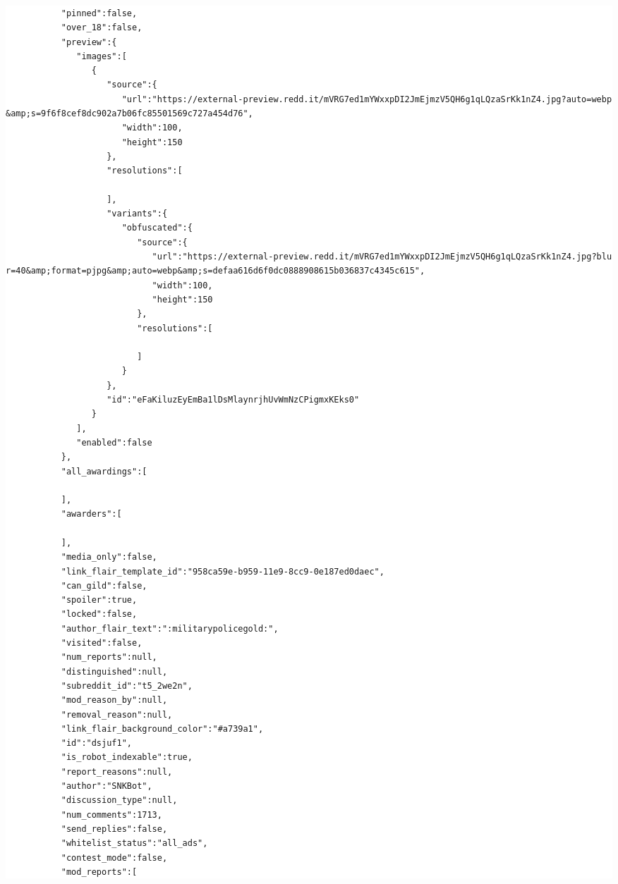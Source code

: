                "pinned":false,
               "over_18":false,
               "preview":{
                  "images":[
                     {
                        "source":{
                           "url":"https://external-preview.redd.it/mVRG7ed1mYWxxpDI2JmEjmzV5QH6g1qLQzaSrKk1nZ4.jpg?auto=webp&amp;s=9f6f8cef8dc902a7b06fc85501569c727a454d76",
                           "width":100,
                           "height":150
                        },
                        "resolutions":[

                        ],
                        "variants":{
                           "obfuscated":{
                              "source":{
                                 "url":"https://external-preview.redd.it/mVRG7ed1mYWxxpDI2JmEjmzV5QH6g1qLQzaSrKk1nZ4.jpg?blur=40&amp;format=pjpg&amp;auto=webp&amp;s=defaa616d6f0dc0888908615b036837c4345c615",
                                 "width":100,
                                 "height":150
                              },
                              "resolutions":[

                              ]
                           }
                        },
                        "id":"eFaKiluzEyEmBa1lDsMlaynrjhUvWmNzCPigmxKEks0"
                     }
                  ],
                  "enabled":false
               },
               "all_awardings":[

               ],
               "awarders":[

               ],
               "media_only":false,
               "link_flair_template_id":"958ca59e-b959-11e9-8cc9-0e187ed0daec",
               "can_gild":false,
               "spoiler":true,
               "locked":false,
               "author_flair_text":":militarypolicegold:",
               "visited":false,
               "num_reports":null,
               "distinguished":null,
               "subreddit_id":"t5_2we2n",
               "mod_reason_by":null,
               "removal_reason":null,
               "link_flair_background_color":"#a739a1",
               "id":"dsjuf1",
               "is_robot_indexable":true,
               "report_reasons":null,
               "author":"SNKBot",
               "discussion_type":null,
               "num_comments":1713,
               "send_replies":false,
               "whitelist_status":"all_ads",
               "contest_mode":false,
               "mod_reports":[
